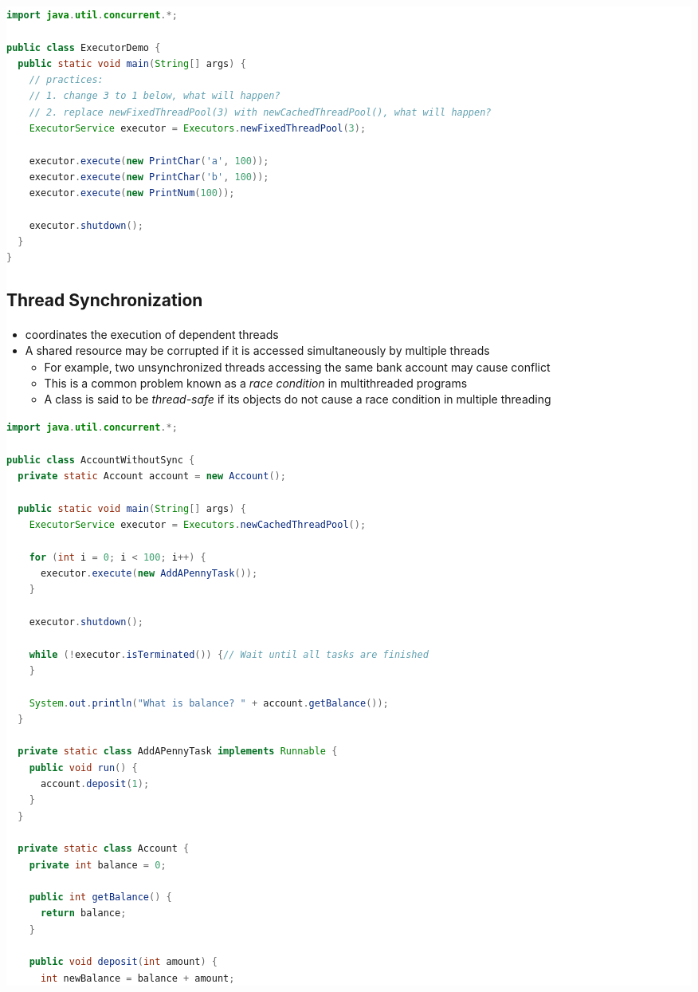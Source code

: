 
```java
import java.util.concurrent.*;

public class ExecutorDemo {
  public static void main(String[] args) {
    // practices: 
    // 1. change 3 to 1 below, what will happen?
    // 2. replace newFixedThreadPool(3) with newCachedThreadPool(), what will happen?
    ExecutorService executor = Executors.newFixedThreadPool(3);

    executor.execute(new PrintChar('a', 100));
    executor.execute(new PrintChar('b', 100));
    executor.execute(new PrintNum(100));

    executor.shutdown();
  }
}
```


Thread Synchronization
---
- coordinates the execution of dependent threads
- A shared resource may be corrupted if it is accessed simultaneously by multiple threads
  - For example, two unsynchronized threads accessing the same bank account may cause conflict
  - This is a common problem known as a *race condition* in multithreaded programs
  - A class is said to be *thread-safe* if its objects do not cause a race condition in multiple threading

```java
import java.util.concurrent.*;

public class AccountWithoutSync {
  private static Account account = new Account();

  public static void main(String[] args) {
    ExecutorService executor = Executors.newCachedThreadPool();

    for (int i = 0; i < 100; i++) {
      executor.execute(new AddAPennyTask());
    }

    executor.shutdown();

    while (!executor.isTerminated()) {// Wait until all tasks are finished
    }

    System.out.println("What is balance? " + account.getBalance());
  }

  private static class AddAPennyTask implements Runnable {
    public void run() {
      account.deposit(1);
    }
  }

  private static class Account {
    private int balance = 0;

    public int getBalance() {
      return balance;
    }

    public void deposit(int amount) {
      int newBalance = balance + amount;
```